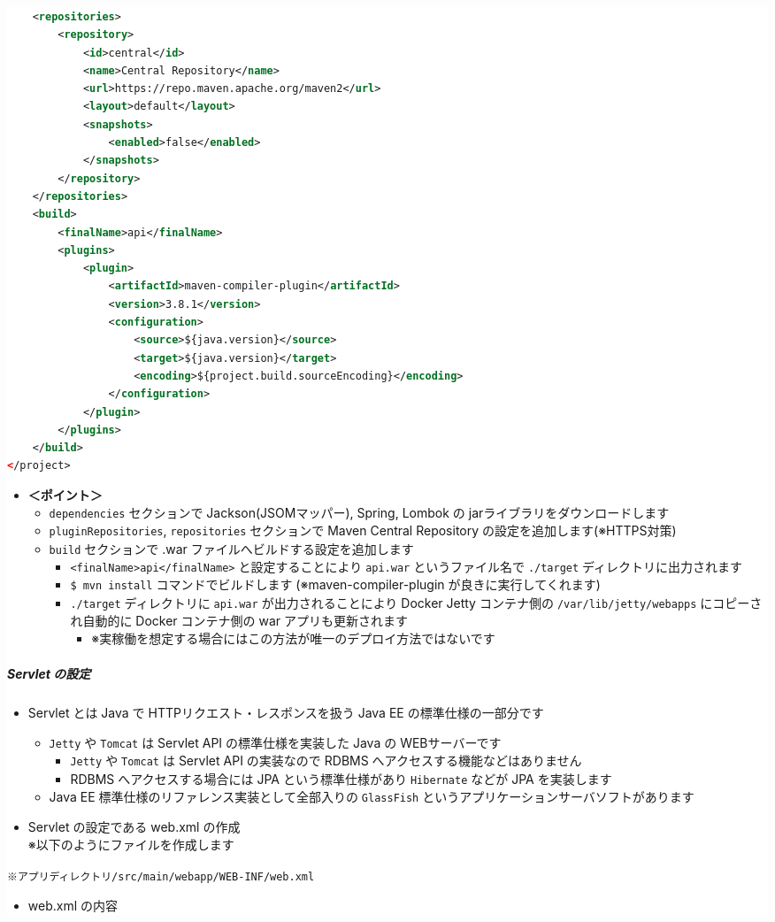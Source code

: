 ```xml
    <repositories>
        <repository>
            <id>central</id>
            <name>Central Repository</name>
            <url>https://repo.maven.apache.org/maven2</url>
            <layout>default</layout>
            <snapshots>
                <enabled>false</enabled>
            </snapshots>
        </repository>
    </repositories>
    <build>
        <finalName>api</finalName>
        <plugins>
            <plugin>
                <artifactId>maven-compiler-plugin</artifactId>
                <version>3.8.1</version>
                <configuration>
                    <source>${java.version}</source>
                    <target>${java.version}</target>
                    <encoding>${project.build.sourceEncoding}</encoding>
                </configuration>
            </plugin>
        </plugins>
    </build>
</project>
```

+ **＜ポイント＞**
    + `dependencies` セクションで Jackson(JSOMマッパー), Spring, Lombok の jarライブラリをダウンロードします
    + `pluginRepositories`, `repositories` セクションで Maven Central Repository の設定を追加します(※HTTPS対策)
    + `build` セクションで .war ファイルへビルドする設定を追加します
        + `<finalName>api</finalName>` と設定することにより `api.war` というファイル名で `./target` ディレクトリに出力されます
        + `$ mvn install` コマンドでビルドします (※maven-compiler-plugin が良きに実行してくれます)
        + `./target` ディレクトリに `api.war` が出力されることにより Docker Jetty コンテナ側の `/var/lib/jetty/webapps` にコピーされ自動的に Docker コンテナ側の war アプリも更新されます
            + ※実稼働を想定する場合にはこの方法が唯一のデプロイ方法ではないです

##### Servlet の設定
+ Servlet とは Java で HTTPリクエスト・レスポンスを扱う Java EE の標準仕様の一部分です
    + `Jetty` や `Tomcat` は Servlet API の標準仕様を実装した Java の WEBサーバーです
        + `Jetty` や `Tomcat` は Servlet API の実装なので RDBMS へアクセスする機能などはありません
        + RDBMS へアクセスする場合には JPA という標準仕様があり `Hibernate` などが JPA を実装します
    + Java EE 標準仕様のリファレンス実装として全部入りの `GlassFish` というアプリケーションサーバソフトがあります

+ Servlet の設定である web.xml の作成  
※以下のようにファイルを作成します

```sh
※アプリディレクトリ/src/main/webapp/WEB-INF/web.xml
```

+ web.xml の内容
